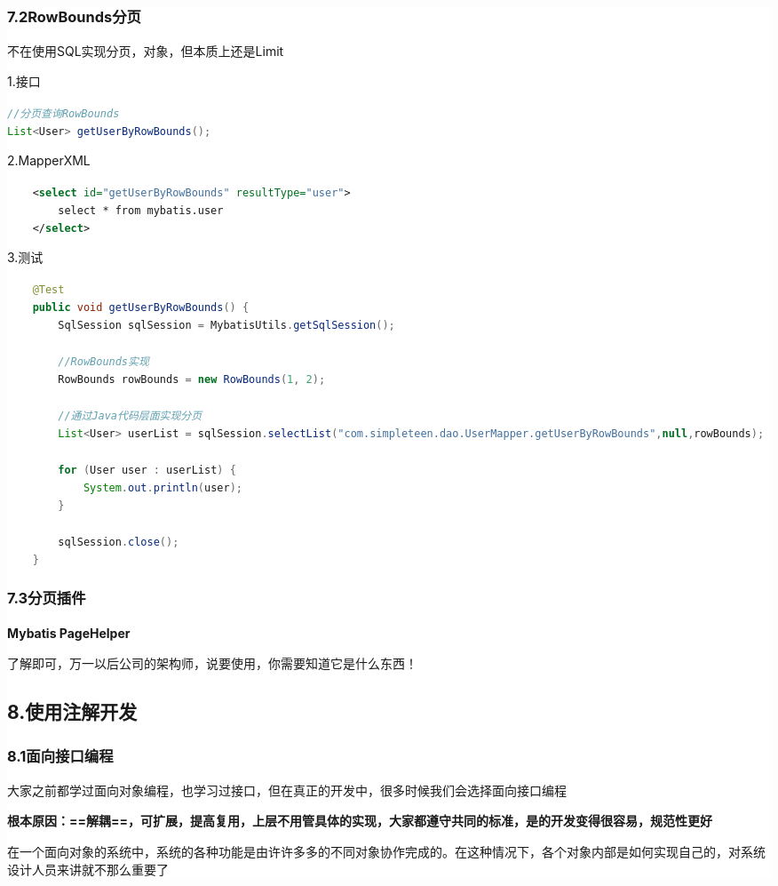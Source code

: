 ### 7.2RowBounds分页

不在使用SQL实现分页，对象，但本质上还是Limit

1.接口

~~~java
//分页查询RowBounds
List<User> getUserByRowBounds();
~~~

2.MapperXML

~~~xml
    <select id="getUserByRowBounds" resultType="user">
        select * from mybatis.user
    </select>
~~~

3.测试

~~~java
    @Test
    public void getUserByRowBounds() {
        SqlSession sqlSession = MybatisUtils.getSqlSession();

        //RowBounds实现
        RowBounds rowBounds = new RowBounds(1, 2);

        //通过Java代码层面实现分页
        List<User> userList = sqlSession.selectList("com.simpleteen.dao.UserMapper.getUserByRowBounds",null,rowBounds);

        for (User user : userList) {
            System.out.println(user);
        }

        sqlSession.close();
    }
~~~

### 7.3分页插件

**Mybatis PageHelper**

了解即可，万一以后公司的架构师，说要使用，你需要知道它是什么东西！

## 8.使用注解开发

### 8.1面向接口编程

大家之前都学过面向对象编程，也学习过接口，但在真正的开发中，很多时候我们会选择面向接口编程

**根本原因：==解耦==，可扩展，提高复用，上层不用管具体的实现，大家都遵守共同的标准，是的开发变得很容易，规范性更好**

在一个面向对象的系统中，系统的各种功能是由许许多多的不同对象协作完成的。在这种情况下，各个对象内部是如何实现自己的，对系统设计人员来讲就不那么重要了
